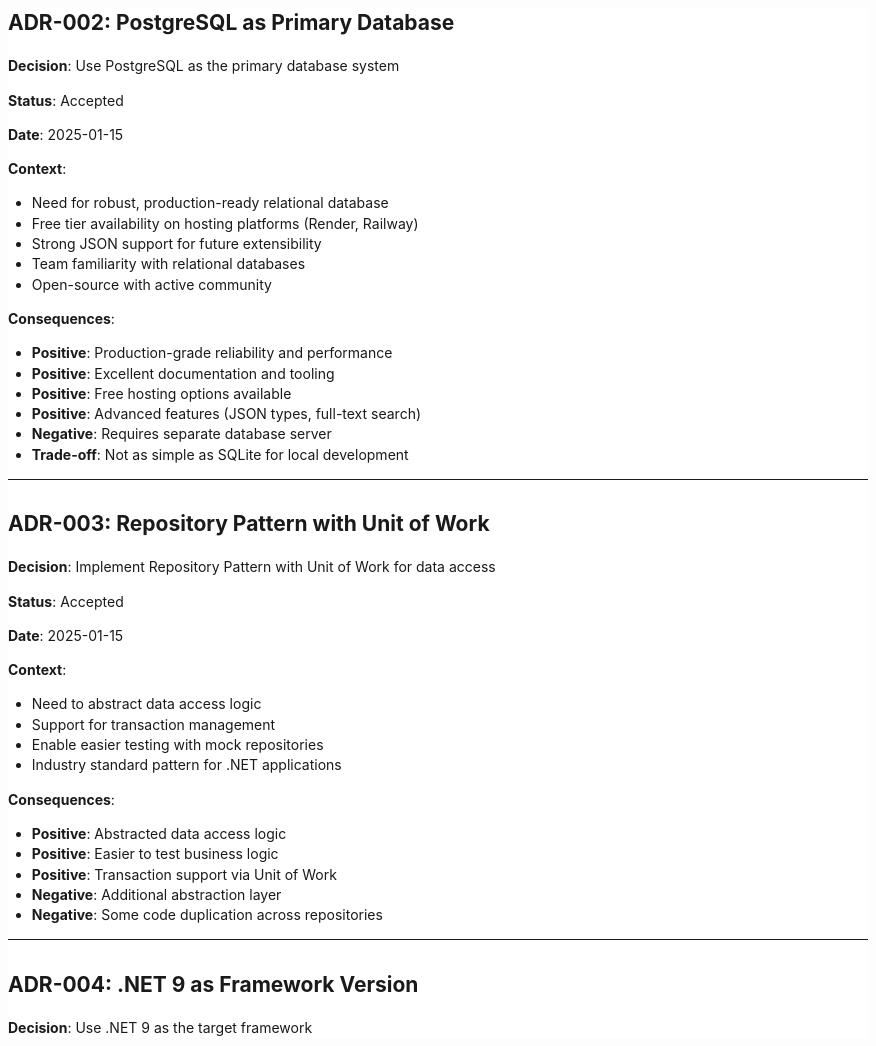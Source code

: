 
## ADR-002: PostgreSQL as Primary Database

**Decision**: Use PostgreSQL as the primary database system

**Status**: Accepted

**Date**: 2025-01-15

**Context**:

-   Need for robust, production-ready relational database
-   Free tier availability on hosting platforms (Render, Railway)
-   Strong JSON support for future extensibility
-   Team familiarity with relational databases
-   Open-source with active community

**Consequences**:

-   **Positive**: Production-grade reliability and performance
-   **Positive**: Excellent documentation and tooling
-   **Positive**: Free hosting options available
-   **Positive**: Advanced features (JSON types, full-text search)
-   **Negative**: Requires separate database server
-   **Trade-off**: Not as simple as SQLite for local development

---

## ADR-003: Repository Pattern with Unit of Work

**Decision**: Implement Repository Pattern with Unit of Work for data access

**Status**: Accepted

**Date**: 2025-01-15

**Context**:

-   Need to abstract data access logic
-   Support for transaction management
-   Enable easier testing with mock repositories
-   Industry standard pattern for .NET applications

**Consequences**:

-   **Positive**: Abstracted data access logic
-   **Positive**: Easier to test business logic
-   **Positive**: Transaction support via Unit of Work
-   **Negative**: Additional abstraction layer
-   **Negative**: Some code duplication across repositories

---

## ADR-004: .NET 9 as Framework Version

**Decision**: Use .NET 9 as the target framework
